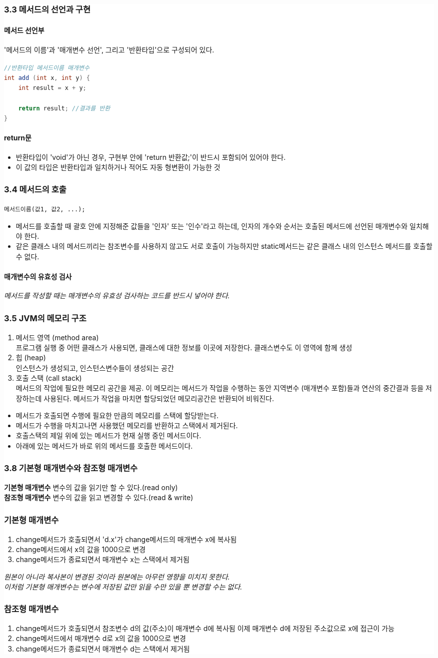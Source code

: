 ### 3.3 메서드의 선언과 구현
#### 메서드 선언부
'메서드의 이름'과 '매개변수 선언', 그리고 '반환타입'으로 구성되어 있다.
```java
//반환타입 메서드이름 매개변수
int add (int x, int y) {
	int result = x + y;

	return result; //결과를 반환
}
```
 
#### return문
* 반환타입이 'void'가 아닌 경우, 구현부 안에 'return 반환값;'이 반드시 포함되어 있어야 한다.
* 이 값의 타입은 반환타입과 일치하거나 적어도 자동 형변환이 가능한 것

### 3.4 메서드의 호출
`메서드이름(값1, 값2, ...);`
* 메서드를 호출할 때 괄호 안에 지정해준 값들을 '인자' 또는 '인수'라고 하는데, 인자의 개수와 순서는 호출된 메서드에 선언된 매개변수와 일치해야 한다.
* 같은 클래스 내의 메서드끼리는 참조변수를 사용하지 않고도 서로 호출이 가능하지만 static메서드는 같은 클래스 내의 인스턴스 메서드를 호출할 수 없다.
#### 매개변수의 유효성 검사
_메서드를 작성할 때는 매개변수의 유효성 검사하는 코드를 반드시 넣어야 한다._

### 3.5 JVM의 메모리 구조
1. 메서드 영역 (method area)  
프로그램 실행 중 어떤 클래스가 사용되면, 클래스에 대한 정보를 이곳에 저장한다. 클래스변수도 이 영역에 함께 생성
2. 힙 (heap)  
인스턴스가 생성되고, 인스턴스변수들이 생성되는 공간
3. 호출 스택 (call stack)  
메서드의 작업에 필요한 메모리 공간을 제공. 이 메모리는 메서드가 작업을 수행하는 동안 지역변수 (매개변수 포함)들과 연산의 중간결과 등을 저장하는데 사용된다.
메서드가 작업을 마치면 할당되었던 메모리공간은 반환되어 비워진다.

* 메서드가 호출되면 수행에 필요한 만큼의 메모리를 스택에 할당받는다.
* 메서드가 수행을 마치고나면 사용했던 메모리를 반환하고 스택에서 제거된다.
* 호출스택의 제일 위에 있는 메서드가 현재 실행 중인 메서드이다.
* 아래에 있는 메서드가 바로 위의 메서드를 호출한 메서드이다.

### 3.8 기본형 매개변수와 참조형 매개변수
**기본형 매개변수**   변수의 값을 읽기만 할 수 있다.(read only)  
**참조형 매개변수**	   변수의 값을 읽고 변경할 수 있다.(read & write)

### 기본형 매개변수
1. change메서드가 호출되면서 'd.x'가 change메서드의 매개변수 x에 복사됨
2. change메서드에서 x의 값을 1000으로 변경
3. change메서드가 종료되면서 매개변수 x는 스택에서 제거됨    


_원본이 아니라 복사본이 변경된 것이라 원본에는 아무런 영향을 미치지 못한다.  
이처럼 기본형 매개변수는 변수에 저장된 값만 읽을 수만 있을 뿐 변경할 수는 없다._

### 참조형 매개변수
1. change메서드가 호출되면서 참조변수 d의 값(주소)이 매개변수 d에 복사됨
이제 매개변수 d에 저장된 주소값으로 x에 접근이 가능
2. change메서드에서 매개변수 d로 x의 값을 1000으로 변경
3. change메서드가 종료되면서 매개변수 d는 스택에서 제거됨 
